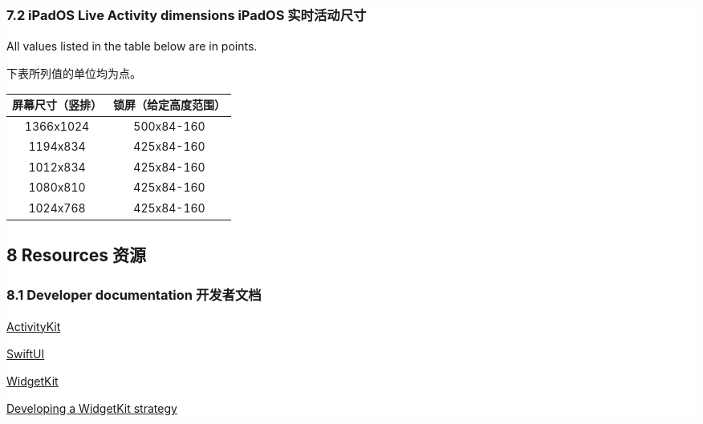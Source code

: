 ### 7.2 iPadOS Live Activity dimensions iPadOS 实时活动尺寸

All values listed in the table below are in points.

下表所列值的单位均为点。

屏幕尺寸（竖排）|锁屏（给定高度范围）
:-:|:-:
1366x1024|500x84-160
1194x834|425x84-160
1012x834|425x84-160
1080x810|425x84-160
1024x768|425x84-160

## 8 Resources 资源

### 8.1 Developer documentation 开发者文档

[ActivityKit](https://developer.apple.com/documentation/ActivityKit)

[SwiftUI](https://developer.apple.com/documentation/SwiftUI)

[WidgetKit](https://developer.apple.com/documentation/WidgetKit)

[Developing a WidgetKit strategy](https://developer.apple.com/documentation/WidgetKit/Developing-a-WidgetKit-strategy)

